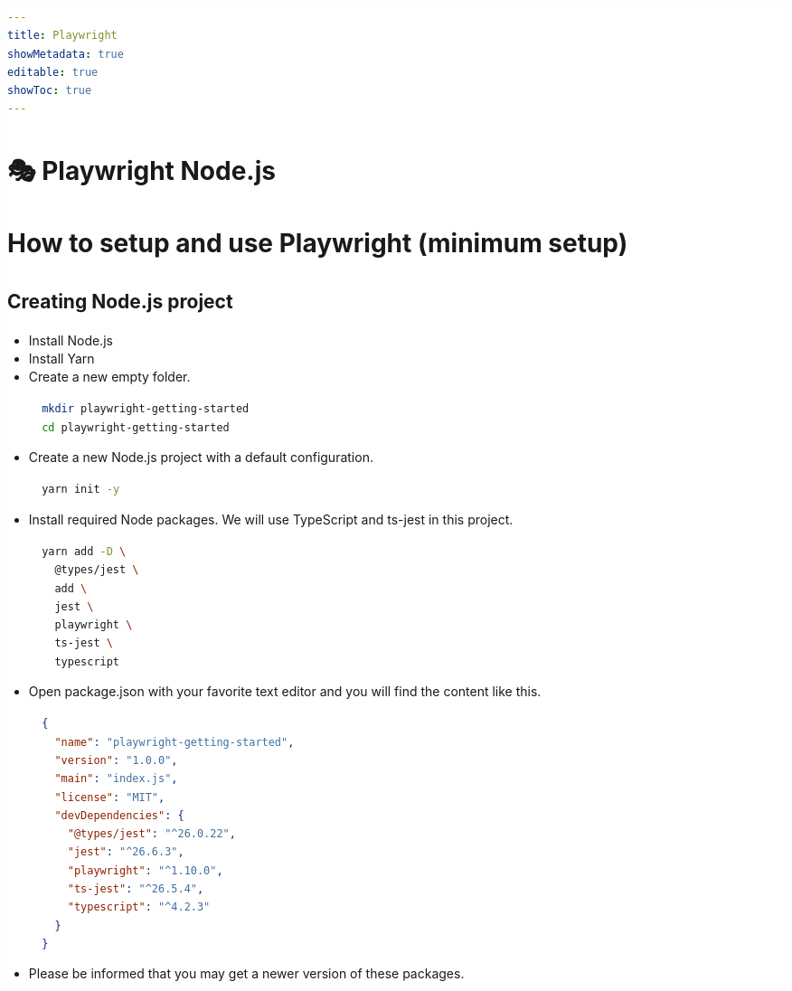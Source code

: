 ```yaml
---
title: Playwright
showMetadata: true
editable: true
showToc: true
---
```


# 🎭 Playwright Node.js

# How to setup and use Playwright (minimum setup)

## Creating Node.js project
- Install Node.js
- Install Yarn
- Create a new empty folder.
  ```sh
    mkdir playwright-getting-started
    cd playwright-getting-started
  ```
- Create a new Node.js project with a default configuration.
  ```sh
    yarn init -y
  ```
- Install required Node packages. We will use TypeScript and ts-jest in this project.
  ```sh
    yarn add -D \
      @types/jest \
      add \
      jest \
      playwright \
      ts-jest \
      typescript
  ```
- Open package.json with your favorite text editor and you will find the content like this.
  ```json
    {
      "name": "playwright-getting-started",
      "version": "1.0.0",
      "main": "index.js",
      "license": "MIT",
      "devDependencies": {
        "@types/jest": "^26.0.22",
        "jest": "^26.6.3",
        "playwright": "^1.10.0",
        "ts-jest": "^26.5.4",
        "typescript": "^4.2.3"
      }
    }
  ```
- Please be informed that you may get a newer version of these packages.
